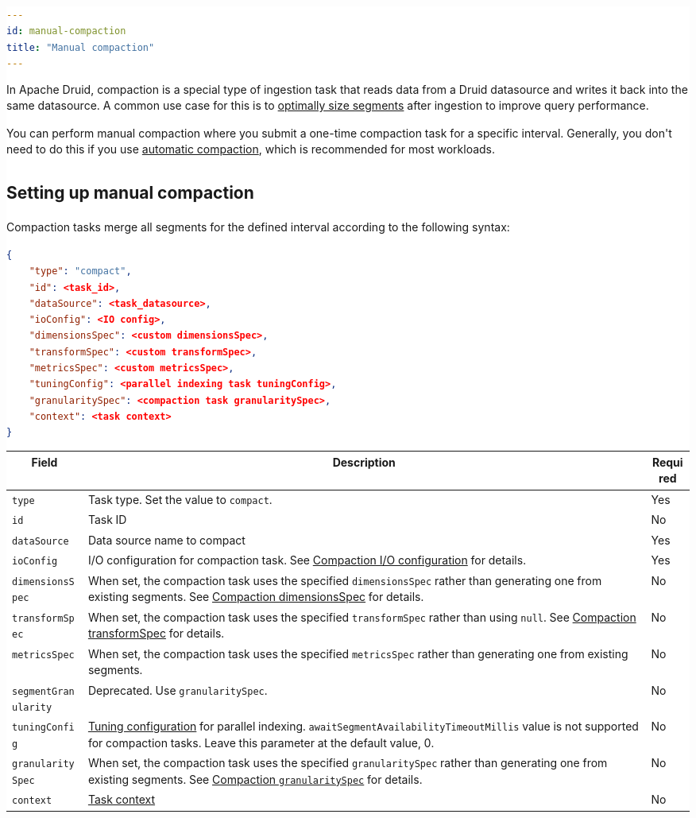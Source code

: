 ```yaml
---
id: manual-compaction
title: "Manual compaction"
---
```




In Apache Druid, compaction is a special type of ingestion task that reads data from a Druid datasource and writes it back into the same datasource. A common use case for this is to [optimally size segments](../operations/segment-optimization.md) after ingestion to improve query performance.

You can perform manual compaction where you submit a one-time compaction task for a specific interval. Generally, you don't need to do this if you use [automatic compaction](./automatic-compaction.md), which is recommended for most workloads.

## Setting up manual compaction

 Compaction tasks merge all segments for the defined interval according to the following syntax:

```json
{
    "type": "compact",
    "id": <task_id>,
    "dataSource": <task_datasource>,
    "ioConfig": <IO config>,
    "dimensionsSpec": <custom dimensionsSpec>,
    "transformSpec": <custom transformSpec>,
    "metricsSpec": <custom metricsSpec>,
    "tuningConfig": <parallel indexing task tuningConfig>,
    "granularitySpec": <compaction task granularitySpec>,
    "context": <task context>
}
```

|Field|Description|Required|
|-----|-----------|--------|
|`type`|Task type. Set the value to `compact`.|Yes|
|`id`|Task ID|No|
|`dataSource`|Data source name to compact|Yes|
|`ioConfig`|I/O configuration for compaction task. See [Compaction I/O configuration](#compaction-io-configuration) for details.|Yes|
|`dimensionsSpec`|When set, the compaction task uses the specified `dimensionsSpec` rather than generating one from existing segments. See [Compaction dimensionsSpec](#compaction-dimensions-spec) for details.|No|
|`transformSpec`|When set, the compaction task uses the specified `transformSpec` rather than using `null`. See [Compaction transformSpec](#compaction-transform-spec) for details.|No|
|`metricsSpec`|When set, the compaction task uses the specified `metricsSpec` rather than generating one from existing segments.|No|
|`segmentGranularity`|Deprecated. Use `granularitySpec`.|No|
|`tuningConfig`|[Tuning configuration](../ingestion/native-batch.md#tuningconfig) for parallel indexing. `awaitSegmentAvailabilityTimeoutMillis` value is not supported for compaction tasks. Leave this parameter at the default value, 0.|No|
|`granularitySpec`|When set, the compaction task uses the specified `granularitySpec` rather than generating one from existing segments. See [Compaction `granularitySpec`](#compaction-granularity-spec) for details.|No|
|`context`|[Task context](../ingestion/tasks.md#context)|No|
